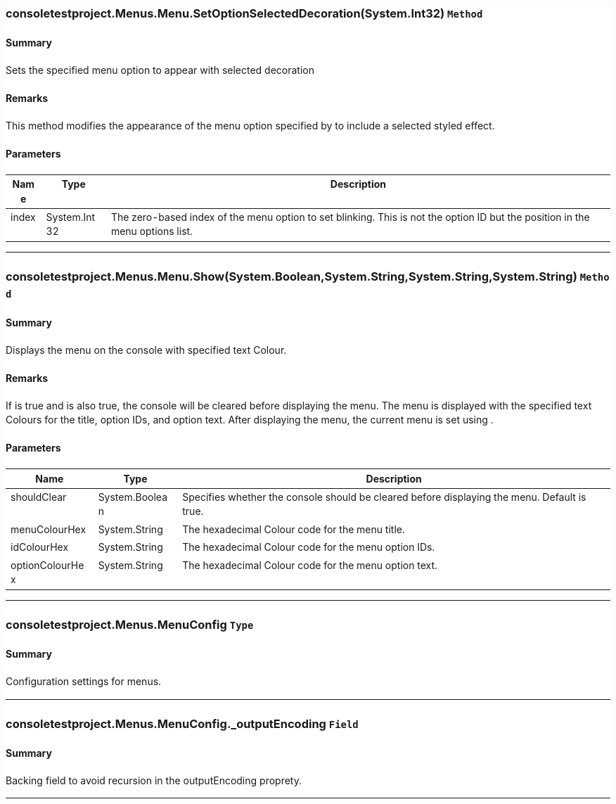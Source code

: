 <a name='M:consoletestproject.Menus.Menu.SetOptionSelectedDecoration(System.Int32)'></a>
### consoletestproject.Menus.Menu.SetOptionSelectedDecoration(System.Int32) `Method`
#### Summary
Sets the specified menu option to appear with selected decoration
#### Remarks
This method modifies the appearance of the menu option specified by  to include a selected styled effect.
#### Parameters
| Name | Type | Description |
| ---- | ---- | ----------- |
| index | System.Int32 | The zero-based index of the menu option to set blinking. This is not the option ID but the position in the menu options list.

---
<a name='M:consoletestproject.Menus.Menu.Show(System.Boolean,System.String,System.String,System.String)'></a>
### consoletestproject.Menus.Menu.Show(System.Boolean,System.String,System.String,System.String) `Method`
#### Summary
Displays the menu on the console with specified text Colour.
#### Remarks
If  is true and  is also true, the console will be cleared before displaying the menu.
            The menu is displayed with the specified text Colours for the title, option IDs, and option text.
            After displaying the menu, the current menu is set using .
#### Parameters
| Name | Type | Description |
| ---- | ---- | ----------- |
| shouldClear | System.Boolean | Specifies whether the console should be cleared before displaying the menu. Default is true.
| menuColourHex | System.String | The hexadecimal Colour code for the menu title.
| idColourHex | System.String | The hexadecimal Colour code for the menu option IDs.
| optionColourHex | System.String | The hexadecimal Colour code for the menu option text.

---
<a name='T:consoletestproject.Menus.MenuConfig'></a>
### consoletestproject.Menus.MenuConfig `Type`
#### Summary
Configuration settings for menus.

---
<a name='F:consoletestproject.Menus.MenuConfig._outputEncoding'></a>
### consoletestproject.Menus.MenuConfig._outputEncoding `Field`
#### Summary
Backing field to avoid recursion in the outputEncoding proprety.

---